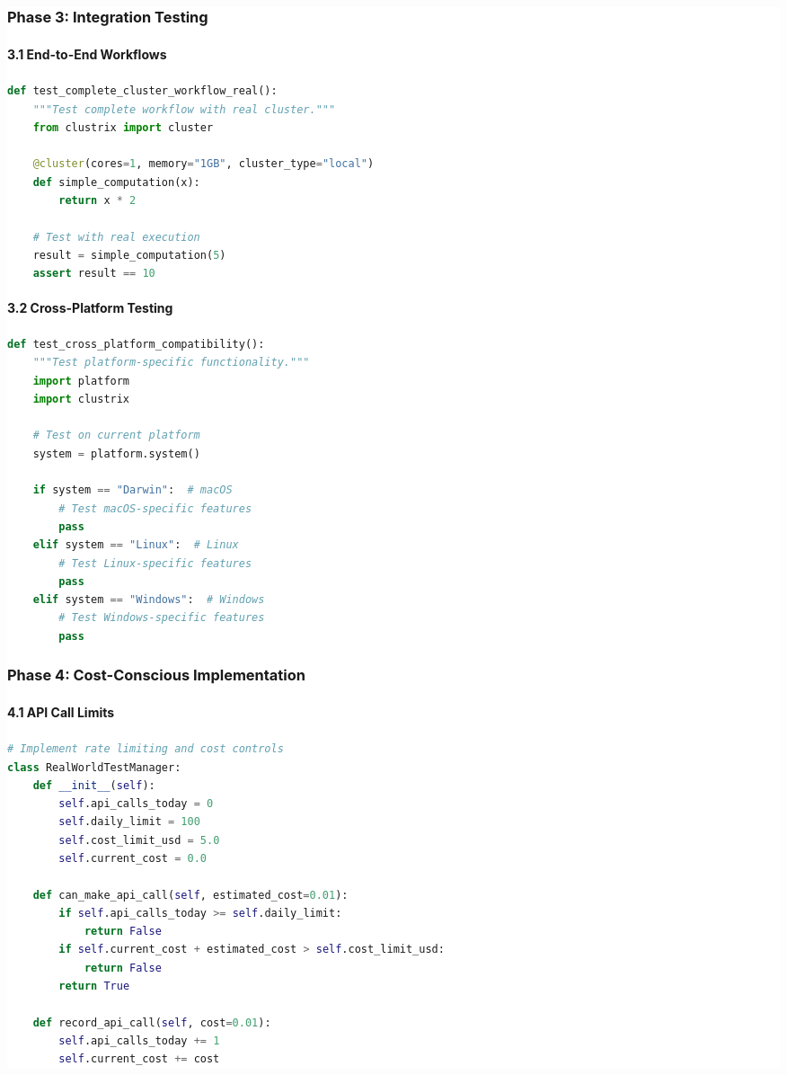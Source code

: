 ### **Phase 3: Integration Testing**

#### **3.1 End-to-End Workflows**
```python
def test_complete_cluster_workflow_real():
    """Test complete workflow with real cluster."""
    from clustrix import cluster
    
    @cluster(cores=1, memory="1GB", cluster_type="local")
    def simple_computation(x):
        return x * 2
    
    # Test with real execution
    result = simple_computation(5)
    assert result == 10
```

#### **3.2 Cross-Platform Testing**
```python
def test_cross_platform_compatibility():
    """Test platform-specific functionality."""
    import platform
    import clustrix
    
    # Test on current platform
    system = platform.system()
    
    if system == "Darwin":  # macOS
        # Test macOS-specific features
        pass
    elif system == "Linux":  # Linux
        # Test Linux-specific features
        pass
    elif system == "Windows":  # Windows
        # Test Windows-specific features
        pass
```

### **Phase 4: Cost-Conscious Implementation**

#### **4.1 API Call Limits**
```python
# Implement rate limiting and cost controls
class RealWorldTestManager:
    def __init__(self):
        self.api_calls_today = 0
        self.daily_limit = 100
        self.cost_limit_usd = 5.0
        self.current_cost = 0.0
    
    def can_make_api_call(self, estimated_cost=0.01):
        if self.api_calls_today >= self.daily_limit:
            return False
        if self.current_cost + estimated_cost > self.cost_limit_usd:
            return False
        return True
    
    def record_api_call(self, cost=0.01):
        self.api_calls_today += 1
        self.current_cost += cost
```
